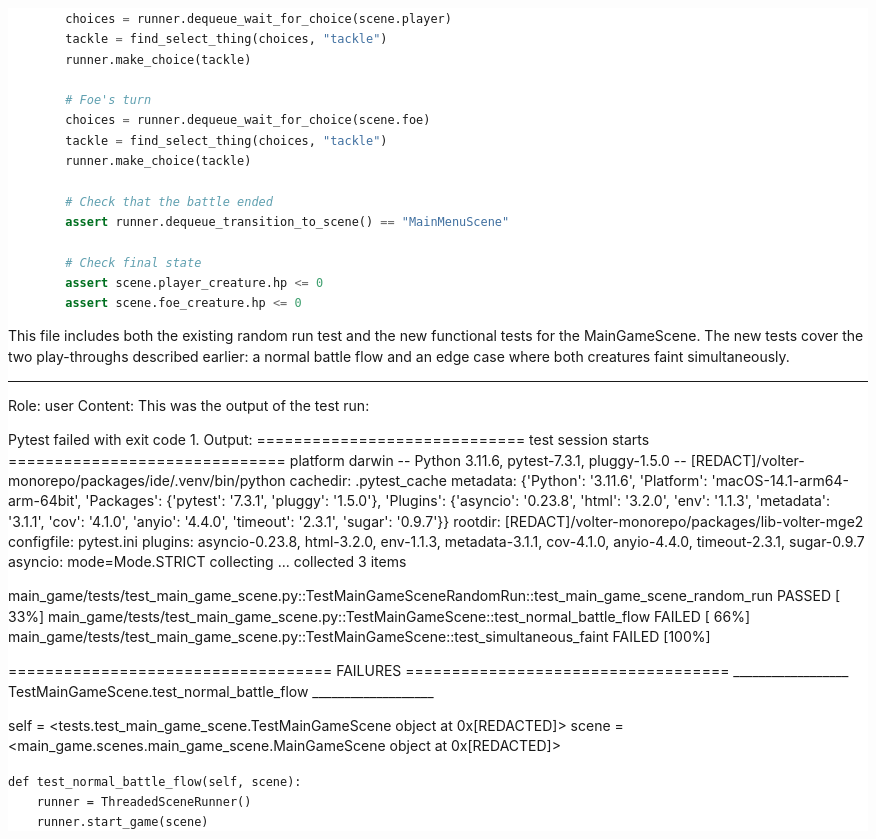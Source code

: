 ```python main_game/tests/test_main_game_scene.py
        choices = runner.dequeue_wait_for_choice(scene.player)
        tackle = find_select_thing(choices, "tackle")
        runner.make_choice(tackle)

        # Foe's turn
        choices = runner.dequeue_wait_for_choice(scene.foe)
        tackle = find_select_thing(choices, "tackle")
        runner.make_choice(tackle)

        # Check that the battle ended
        assert runner.dequeue_transition_to_scene() == "MainMenuScene"

        # Check final state
        assert scene.player_creature.hp <= 0
        assert scene.foe_creature.hp <= 0
```

This file includes both the existing random run test and the new functional tests for the MainGameScene. The new tests cover the two play-throughs described earlier: a normal battle flow and an edge case where both creatures faint simultaneously.
__________________
Role: user
Content: This was the output of the test run:

Pytest failed with exit code 1. Output:
============================= test session starts ==============================
platform darwin -- Python 3.11.6, pytest-7.3.1, pluggy-1.5.0 -- [REDACT]/volter-monorepo/packages/ide/.venv/bin/python
cachedir: .pytest_cache
metadata: {'Python': '3.11.6', 'Platform': 'macOS-14.1-arm64-arm-64bit', 'Packages': {'pytest': '7.3.1', 'pluggy': '1.5.0'}, 'Plugins': {'asyncio': '0.23.8', 'html': '3.2.0', 'env': '1.1.3', 'metadata': '3.1.1', 'cov': '4.1.0', 'anyio': '4.4.0', 'timeout': '2.3.1', 'sugar': '0.9.7'}}
rootdir: [REDACT]/volter-monorepo/packages/lib-volter-mge2
configfile: pytest.ini
plugins: asyncio-0.23.8, html-3.2.0, env-1.1.3, metadata-3.1.1, cov-4.1.0, anyio-4.4.0, timeout-2.3.1, sugar-0.9.7
asyncio: mode=Mode.STRICT
collecting ... collected 3 items

main_game/tests/test_main_game_scene.py::TestMainGameSceneRandomRun::test_main_game_scene_random_run PASSED [ 33%]
main_game/tests/test_main_game_scene.py::TestMainGameScene::test_normal_battle_flow FAILED [ 66%]
main_game/tests/test_main_game_scene.py::TestMainGameScene::test_simultaneous_faint FAILED [100%]

=================================== FAILURES ===================================
__________________ TestMainGameScene.test_normal_battle_flow ___________________

self = <tests.test_main_game_scene.TestMainGameScene object at 0x[REDACTED]>
scene = <main_game.scenes.main_game_scene.MainGameScene object at 0x[REDACTED]>

    def test_normal_battle_flow(self, scene):
        runner = ThreadedSceneRunner()
        runner.start_game(scene)
    